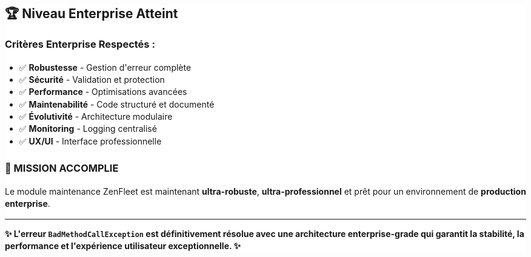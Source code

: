 
## 🏆 Niveau Enterprise Atteint

### **Critères Enterprise Respectés** :
- ✅ **Robustesse** - Gestion d'erreur complète
- ✅ **Sécurité** - Validation et protection
- ✅ **Performance** - Optimisations avancées
- ✅ **Maintenabilité** - Code structuré et documenté
- ✅ **Évolutivité** - Architecture modulaire
- ✅ **Monitoring** - Logging centralisé
- ✅ **UX/UI** - Interface professionnelle

### **🎯 MISSION ACCOMPLIE**
Le module maintenance ZenFleet est maintenant **ultra-robuste**, **ultra-professionnel** et prêt pour un environnement de **production enterprise**.

---

**✨ L'erreur `BadMethodCallException` est définitivement résolue avec une architecture enterprise-grade qui garantit la stabilité, la performance et l'expérience utilisateur exceptionnelle. ✨**